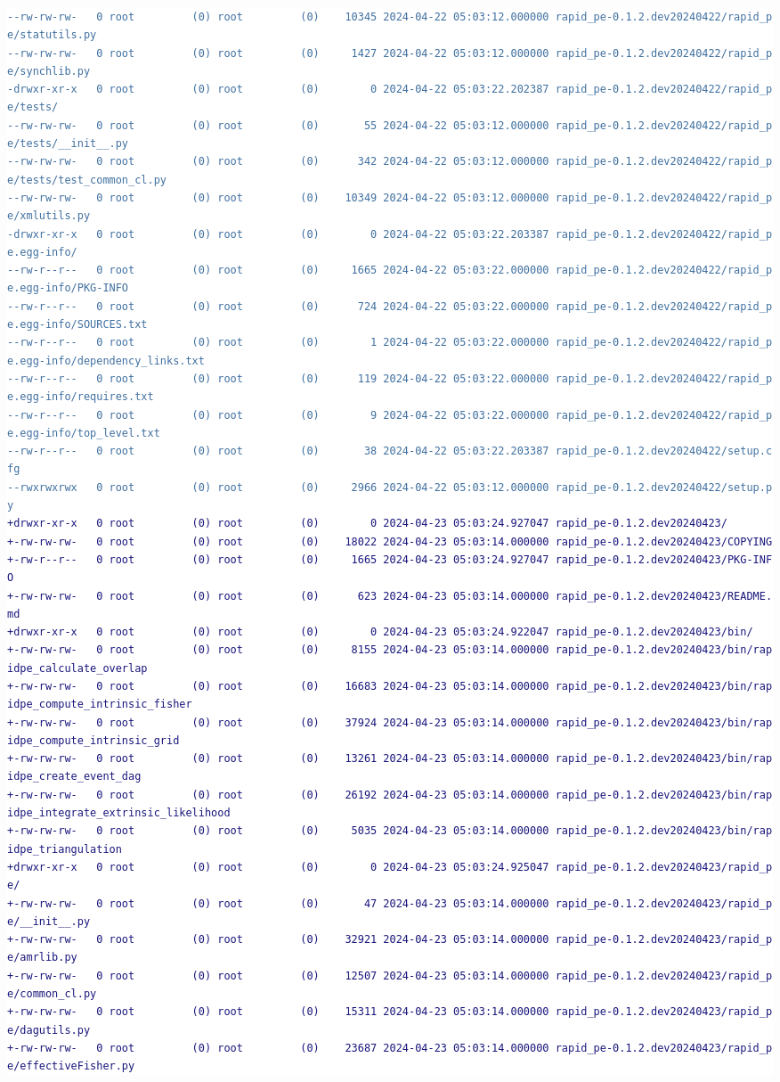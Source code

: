 ```diff
--rw-rw-rw-   0 root         (0) root         (0)    10345 2024-04-22 05:03:12.000000 rapid_pe-0.1.2.dev20240422/rapid_pe/statutils.py
--rw-rw-rw-   0 root         (0) root         (0)     1427 2024-04-22 05:03:12.000000 rapid_pe-0.1.2.dev20240422/rapid_pe/synchlib.py
-drwxr-xr-x   0 root         (0) root         (0)        0 2024-04-22 05:03:22.202387 rapid_pe-0.1.2.dev20240422/rapid_pe/tests/
--rw-rw-rw-   0 root         (0) root         (0)       55 2024-04-22 05:03:12.000000 rapid_pe-0.1.2.dev20240422/rapid_pe/tests/__init__.py
--rw-rw-rw-   0 root         (0) root         (0)      342 2024-04-22 05:03:12.000000 rapid_pe-0.1.2.dev20240422/rapid_pe/tests/test_common_cl.py
--rw-rw-rw-   0 root         (0) root         (0)    10349 2024-04-22 05:03:12.000000 rapid_pe-0.1.2.dev20240422/rapid_pe/xmlutils.py
-drwxr-xr-x   0 root         (0) root         (0)        0 2024-04-22 05:03:22.203387 rapid_pe-0.1.2.dev20240422/rapid_pe.egg-info/
--rw-r--r--   0 root         (0) root         (0)     1665 2024-04-22 05:03:22.000000 rapid_pe-0.1.2.dev20240422/rapid_pe.egg-info/PKG-INFO
--rw-r--r--   0 root         (0) root         (0)      724 2024-04-22 05:03:22.000000 rapid_pe-0.1.2.dev20240422/rapid_pe.egg-info/SOURCES.txt
--rw-r--r--   0 root         (0) root         (0)        1 2024-04-22 05:03:22.000000 rapid_pe-0.1.2.dev20240422/rapid_pe.egg-info/dependency_links.txt
--rw-r--r--   0 root         (0) root         (0)      119 2024-04-22 05:03:22.000000 rapid_pe-0.1.2.dev20240422/rapid_pe.egg-info/requires.txt
--rw-r--r--   0 root         (0) root         (0)        9 2024-04-22 05:03:22.000000 rapid_pe-0.1.2.dev20240422/rapid_pe.egg-info/top_level.txt
--rw-r--r--   0 root         (0) root         (0)       38 2024-04-22 05:03:22.203387 rapid_pe-0.1.2.dev20240422/setup.cfg
--rwxrwxrwx   0 root         (0) root         (0)     2966 2024-04-22 05:03:12.000000 rapid_pe-0.1.2.dev20240422/setup.py
+drwxr-xr-x   0 root         (0) root         (0)        0 2024-04-23 05:03:24.927047 rapid_pe-0.1.2.dev20240423/
+-rw-rw-rw-   0 root         (0) root         (0)    18022 2024-04-23 05:03:14.000000 rapid_pe-0.1.2.dev20240423/COPYING
+-rw-r--r--   0 root         (0) root         (0)     1665 2024-04-23 05:03:24.927047 rapid_pe-0.1.2.dev20240423/PKG-INFO
+-rw-rw-rw-   0 root         (0) root         (0)      623 2024-04-23 05:03:14.000000 rapid_pe-0.1.2.dev20240423/README.md
+drwxr-xr-x   0 root         (0) root         (0)        0 2024-04-23 05:03:24.922047 rapid_pe-0.1.2.dev20240423/bin/
+-rw-rw-rw-   0 root         (0) root         (0)     8155 2024-04-23 05:03:14.000000 rapid_pe-0.1.2.dev20240423/bin/rapidpe_calculate_overlap
+-rw-rw-rw-   0 root         (0) root         (0)    16683 2024-04-23 05:03:14.000000 rapid_pe-0.1.2.dev20240423/bin/rapidpe_compute_intrinsic_fisher
+-rw-rw-rw-   0 root         (0) root         (0)    37924 2024-04-23 05:03:14.000000 rapid_pe-0.1.2.dev20240423/bin/rapidpe_compute_intrinsic_grid
+-rw-rw-rw-   0 root         (0) root         (0)    13261 2024-04-23 05:03:14.000000 rapid_pe-0.1.2.dev20240423/bin/rapidpe_create_event_dag
+-rw-rw-rw-   0 root         (0) root         (0)    26192 2024-04-23 05:03:14.000000 rapid_pe-0.1.2.dev20240423/bin/rapidpe_integrate_extrinsic_likelihood
+-rw-rw-rw-   0 root         (0) root         (0)     5035 2024-04-23 05:03:14.000000 rapid_pe-0.1.2.dev20240423/bin/rapidpe_triangulation
+drwxr-xr-x   0 root         (0) root         (0)        0 2024-04-23 05:03:24.925047 rapid_pe-0.1.2.dev20240423/rapid_pe/
+-rw-rw-rw-   0 root         (0) root         (0)       47 2024-04-23 05:03:14.000000 rapid_pe-0.1.2.dev20240423/rapid_pe/__init__.py
+-rw-rw-rw-   0 root         (0) root         (0)    32921 2024-04-23 05:03:14.000000 rapid_pe-0.1.2.dev20240423/rapid_pe/amrlib.py
+-rw-rw-rw-   0 root         (0) root         (0)    12507 2024-04-23 05:03:14.000000 rapid_pe-0.1.2.dev20240423/rapid_pe/common_cl.py
+-rw-rw-rw-   0 root         (0) root         (0)    15311 2024-04-23 05:03:14.000000 rapid_pe-0.1.2.dev20240423/rapid_pe/dagutils.py
+-rw-rw-rw-   0 root         (0) root         (0)    23687 2024-04-23 05:03:14.000000 rapid_pe-0.1.2.dev20240423/rapid_pe/effectiveFisher.py
```